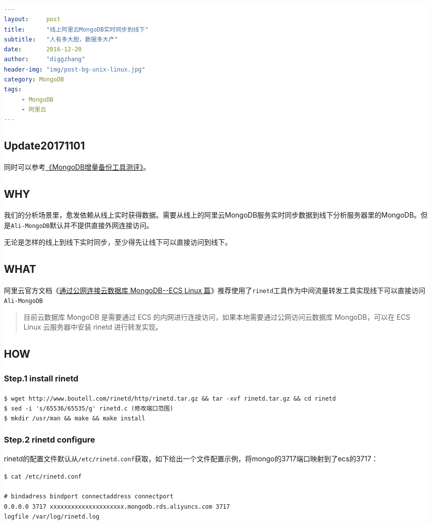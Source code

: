```yaml
---
layout:     post
title:      "线上阿里云MongoDB实时同步到线下"
subtitle:   "人有多大胆，数据多大产"
date:       2016-12-20
author:     "diggzhang"
header-img: "img/post-bg-unix-linux.jpg"
category: MongoDB
tags:
     - MongoDB
     - 阿里云
---
```


## Update20171101

同时可以参考[《MongoDB增量备份工具测评》](http://yangcongchufang.com/mongodb小司机/mongodb-incremental-backup-tools-test.html)。

## WHY

我们的分析场景里，愈发依赖从线上实时获得数据。需要从线上的阿里云MongoDB服务实时同步数据到线下分析服务器里的MongoDB。但是`Ali-MongoDB`默认并不提供直接外网连接访问。

无论是怎样的线上到线下实时同步，至少得先让线下可以直接访问到线下。

## WHAT

阿里云官方文档《[通过公网连接云数据库 MongoDB--ECS Linux 篇](https://help.aliyun.com/knowledge_detail/39952.html)》推荐使用了`rinetd`工具作为中间流量转发工具实现线下可以直接访问`Ali-MongoDB`

> 目前云数据库 MongoDB 是需要通过 ECS 的内网进行连接访问，如果本地需要通过公网访问云数据库 MongoDB，可以在 ECS Linux 云服务器中安装 rinetd 进行转发实现。

## HOW

### Step.1 install rinetd

```shell
$ wget http://www.boutell.com/rinetd/http/rinetd.tar.gz && tar -xvf rinetd.tar.gz && cd rinetd
$ sed -i 's/65536/65535/g' rinetd.c (修改端口范围)
$ mkdir /usr/man && make && make install
```

### Step.2 rinetd configure

rinetd的配置文件默认从`/etc/rinetd.conf`获取，如下给出一个文件配置示例，将mongo的3717端口映射到了ecs的3717：

```shell
$ cat /etc/rinetd.conf

# bindadress bindport connectaddress connectport
0.0.0.0 3717 xxxxxxxxxxxxxxxxxxxxx.mongodb.rds.aliyuncs.com 3717
logfile /var/log/rinetd.log
```
